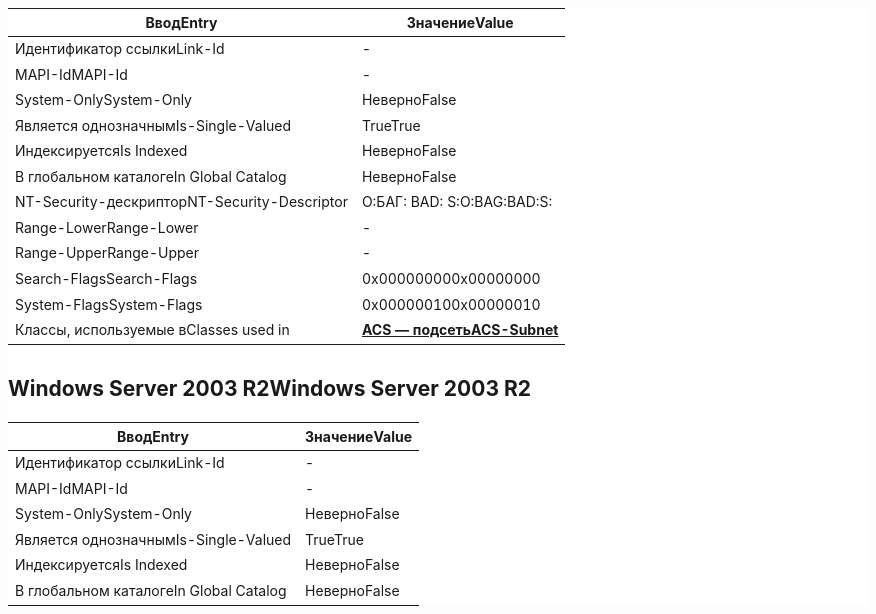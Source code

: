 

| <span data-ttu-id="f0d32-154">Ввод</span><span class="sxs-lookup"><span data-stu-id="f0d32-154">Entry</span></span> | <span data-ttu-id="f0d32-155">Значение</span><span class="sxs-lookup"><span data-stu-id="f0d32-155">Value</span></span> |
|------------------------|----------------------------------------------|
| <span data-ttu-id="f0d32-156">Идентификатор ссылки</span><span class="sxs-lookup"><span data-stu-id="f0d32-156">Link-Id</span></span>                | \-                                           |
| <span data-ttu-id="f0d32-157">MAPI-Id</span><span class="sxs-lookup"><span data-stu-id="f0d32-157">MAPI-Id</span></span>                | \-                                           |
| <span data-ttu-id="f0d32-158">System-Only</span><span class="sxs-lookup"><span data-stu-id="f0d32-158">System-Only</span></span>            | <span data-ttu-id="f0d32-159">Неверно</span><span class="sxs-lookup"><span data-stu-id="f0d32-159">False</span></span>                                        |
| <span data-ttu-id="f0d32-160">Является однозначным</span><span class="sxs-lookup"><span data-stu-id="f0d32-160">Is-Single-Valued</span></span>       | <span data-ttu-id="f0d32-161">True</span><span class="sxs-lookup"><span data-stu-id="f0d32-161">True</span></span>                                         |
| <span data-ttu-id="f0d32-162">Индексируется</span><span class="sxs-lookup"><span data-stu-id="f0d32-162">Is Indexed</span></span>             | <span data-ttu-id="f0d32-163">Неверно</span><span class="sxs-lookup"><span data-stu-id="f0d32-163">False</span></span>                                        |
| <span data-ttu-id="f0d32-164">В глобальном каталоге</span><span class="sxs-lookup"><span data-stu-id="f0d32-164">In Global Catalog</span></span>      | <span data-ttu-id="f0d32-165">Неверно</span><span class="sxs-lookup"><span data-stu-id="f0d32-165">False</span></span>                                        |
| <span data-ttu-id="f0d32-166">NT-Security-дескриптор</span><span class="sxs-lookup"><span data-stu-id="f0d32-166">NT-Security-Descriptor</span></span> | <span data-ttu-id="f0d32-167">О:БАГ: BAD: S:</span><span class="sxs-lookup"><span data-stu-id="f0d32-167">O:BAG:BAD:S:</span></span>                                 |
| <span data-ttu-id="f0d32-168">Range-Lower</span><span class="sxs-lookup"><span data-stu-id="f0d32-168">Range-Lower</span></span>            | \-                                           |
| <span data-ttu-id="f0d32-169">Range-Upper</span><span class="sxs-lookup"><span data-stu-id="f0d32-169">Range-Upper</span></span>            | \-                                           |
| <span data-ttu-id="f0d32-170">Search-Flags</span><span class="sxs-lookup"><span data-stu-id="f0d32-170">Search-Flags</span></span>           | <span data-ttu-id="f0d32-171">0x00000000</span><span class="sxs-lookup"><span data-stu-id="f0d32-171">0x00000000</span></span>                                   |
| <span data-ttu-id="f0d32-172">System-Flags</span><span class="sxs-lookup"><span data-stu-id="f0d32-172">System-Flags</span></span>           | <span data-ttu-id="f0d32-173">0x00000010</span><span class="sxs-lookup"><span data-stu-id="f0d32-173">0x00000010</span></span>                                   |
| <span data-ttu-id="f0d32-174">Классы, используемые в</span><span class="sxs-lookup"><span data-stu-id="f0d32-174">Classes used in</span></span>        | [<span data-ttu-id="f0d32-175">**ACS — подсеть**</span><span class="sxs-lookup"><span data-stu-id="f0d32-175">**ACS-Subnet**</span></span>](c-acssubnet.md)<br/> |



## <a name="windows-server-2003-r2"></a><span data-ttu-id="f0d32-176">Windows Server 2003 R2</span><span class="sxs-lookup"><span data-stu-id="f0d32-176">Windows Server 2003 R2</span></span>



| <span data-ttu-id="f0d32-177">Ввод</span><span class="sxs-lookup"><span data-stu-id="f0d32-177">Entry</span></span> | <span data-ttu-id="f0d32-178">Значение</span><span class="sxs-lookup"><span data-stu-id="f0d32-178">Value</span></span> |
|------------------------|----------------------------------------------|
| <span data-ttu-id="f0d32-179">Идентификатор ссылки</span><span class="sxs-lookup"><span data-stu-id="f0d32-179">Link-Id</span></span>                | \-                                           |
| <span data-ttu-id="f0d32-180">MAPI-Id</span><span class="sxs-lookup"><span data-stu-id="f0d32-180">MAPI-Id</span></span>                | \-                                           |
| <span data-ttu-id="f0d32-181">System-Only</span><span class="sxs-lookup"><span data-stu-id="f0d32-181">System-Only</span></span>            | <span data-ttu-id="f0d32-182">Неверно</span><span class="sxs-lookup"><span data-stu-id="f0d32-182">False</span></span>                                        |
| <span data-ttu-id="f0d32-183">Является однозначным</span><span class="sxs-lookup"><span data-stu-id="f0d32-183">Is-Single-Valued</span></span>       | <span data-ttu-id="f0d32-184">True</span><span class="sxs-lookup"><span data-stu-id="f0d32-184">True</span></span>                                         |
| <span data-ttu-id="f0d32-185">Индексируется</span><span class="sxs-lookup"><span data-stu-id="f0d32-185">Is Indexed</span></span>             | <span data-ttu-id="f0d32-186">Неверно</span><span class="sxs-lookup"><span data-stu-id="f0d32-186">False</span></span>                                        |
| <span data-ttu-id="f0d32-187">В глобальном каталоге</span><span class="sxs-lookup"><span data-stu-id="f0d32-187">In Global Catalog</span></span>      | <span data-ttu-id="f0d32-188">Неверно</span><span class="sxs-lookup"><span data-stu-id="f0d32-188">False</span></span>                                        |